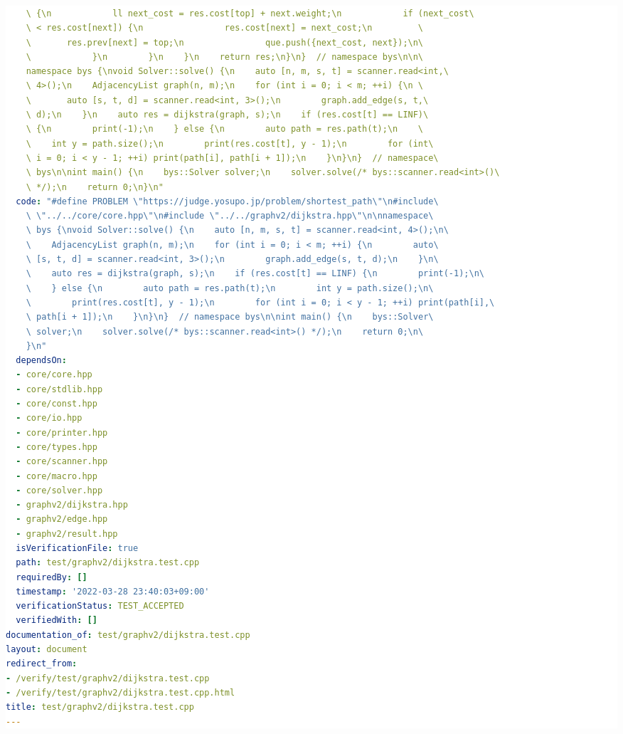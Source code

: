 ```yaml
    \ {\n            ll next_cost = res.cost[top] + next.weight;\n            if (next_cost\
    \ < res.cost[next]) {\n                res.cost[next] = next_cost;\n         \
    \       res.prev[next] = top;\n                que.push({next_cost, next});\n\
    \            }\n        }\n    }\n    return res;\n}\n}  // namespace bys\n\n\
    namespace bys {\nvoid Solver::solve() {\n    auto [n, m, s, t] = scanner.read<int,\
    \ 4>();\n    AdjacencyList graph(n, m);\n    for (int i = 0; i < m; ++i) {\n \
    \       auto [s, t, d] = scanner.read<int, 3>();\n        graph.add_edge(s, t,\
    \ d);\n    }\n    auto res = dijkstra(graph, s);\n    if (res.cost[t] == LINF)\
    \ {\n        print(-1);\n    } else {\n        auto path = res.path(t);\n    \
    \    int y = path.size();\n        print(res.cost[t], y - 1);\n        for (int\
    \ i = 0; i < y - 1; ++i) print(path[i], path[i + 1]);\n    }\n}\n}  // namespace\
    \ bys\n\nint main() {\n    bys::Solver solver;\n    solver.solve(/* bys::scanner.read<int>()\
    \ */);\n    return 0;\n}\n"
  code: "#define PROBLEM \"https://judge.yosupo.jp/problem/shortest_path\"\n#include\
    \ \"../../core/core.hpp\"\n#include \"../../graphv2/dijkstra.hpp\"\n\nnamespace\
    \ bys {\nvoid Solver::solve() {\n    auto [n, m, s, t] = scanner.read<int, 4>();\n\
    \    AdjacencyList graph(n, m);\n    for (int i = 0; i < m; ++i) {\n        auto\
    \ [s, t, d] = scanner.read<int, 3>();\n        graph.add_edge(s, t, d);\n    }\n\
    \    auto res = dijkstra(graph, s);\n    if (res.cost[t] == LINF) {\n        print(-1);\n\
    \    } else {\n        auto path = res.path(t);\n        int y = path.size();\n\
    \        print(res.cost[t], y - 1);\n        for (int i = 0; i < y - 1; ++i) print(path[i],\
    \ path[i + 1]);\n    }\n}\n}  // namespace bys\n\nint main() {\n    bys::Solver\
    \ solver;\n    solver.solve(/* bys::scanner.read<int>() */);\n    return 0;\n\
    }\n"
  dependsOn:
  - core/core.hpp
  - core/stdlib.hpp
  - core/const.hpp
  - core/io.hpp
  - core/printer.hpp
  - core/types.hpp
  - core/scanner.hpp
  - core/macro.hpp
  - core/solver.hpp
  - graphv2/dijkstra.hpp
  - graphv2/edge.hpp
  - graphv2/result.hpp
  isVerificationFile: true
  path: test/graphv2/dijkstra.test.cpp
  requiredBy: []
  timestamp: '2022-03-28 23:40:03+09:00'
  verificationStatus: TEST_ACCEPTED
  verifiedWith: []
documentation_of: test/graphv2/dijkstra.test.cpp
layout: document
redirect_from:
- /verify/test/graphv2/dijkstra.test.cpp
- /verify/test/graphv2/dijkstra.test.cpp.html
title: test/graphv2/dijkstra.test.cpp
---
```


